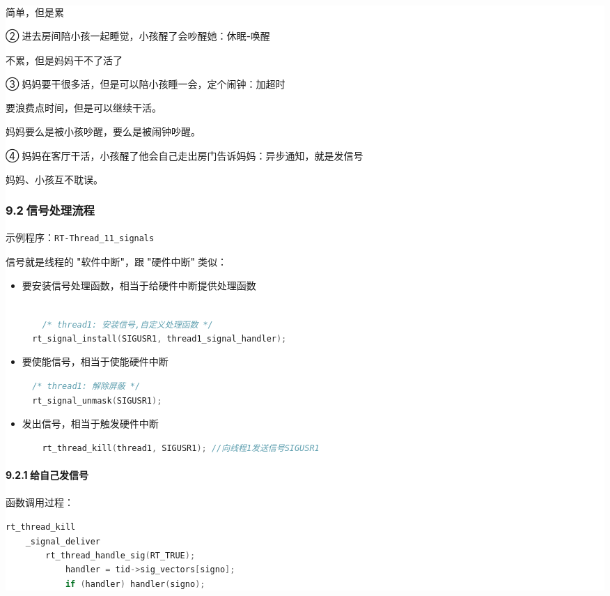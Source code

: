 简单，但是累

② 进去房间陪小孩一起睡觉，小孩醒了会吵醒她：休眠-唤醒

不累，但是妈妈干不了活了

③ 妈妈要干很多活，但是可以陪小孩睡一会，定个闹钟：加超时

要浪费点时间，但是可以继续干活。

妈妈要么是被小孩吵醒，要么是被闹钟吵醒。

④ 妈妈在客厅干活，小孩醒了他会自己走出房门告诉妈妈：异步通知，就是发信号

妈妈、小孩互不耽误。



### 9.2 信号处理流程

示例程序：`RT-Thread_11_signals`

信号就是线程的 "软件中断"，跟 "硬件中断" 类似：

* 要安装信号处理函数，相当于给硬件中断提供处理函数

  ```c
  
      /* thread1: 安装信号,自定义处理函数 */
  	rt_signal_install(SIGUSR1, thread1_signal_handler);
  ```

  

* 要使能信号，相当于使能硬件中断

  ```c
  	/* thread1: 解除屏蔽 */
  	rt_signal_unmask(SIGUSR1);
  ```

  

* 发出信号，相当于触发硬件中断

  ```c
      rt_thread_kill(thread1, SIGUSR1); //向线程1发送信号SIGUSR1
  ```



#### 9.2.1 给自己发信号

函数调用过程：

```c
rt_thread_kill
    _signal_deliver
    	rt_thread_handle_sig(RT_TRUE);
			handler = tid->sig_vectors[signo];
			if (handler) handler(signo);
```



